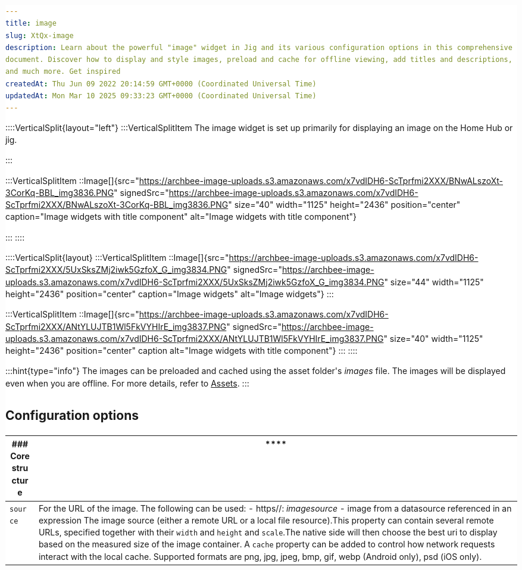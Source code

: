 ```yaml
---
title: image
slug: XtQx-image
description: Learn about the powerful "image" widget in Jig and its various configuration options in this comprehensive document. Discover how to display and style images, preload and cache for offline viewing, add titles and descriptions, and much more. Get inspired 
createdAt: Thu Jun 09 2022 20:14:59 GMT+0000 (Coordinated Universal Time)
updatedAt: Mon Mar 10 2025 09:33:23 GMT+0000 (Coordinated Universal Time)
---
```


::::VerticalSplit{layout="left"}
:::VerticalSplitItem
The image widget is set up primarily for displaying an image on the Home Hub or jig.


:::

:::VerticalSplitItem
::Image[]{src="https://archbee-image-uploads.s3.amazonaws.com/x7vdIDH6-ScTprfmi2XXX/BNwALszoXt-3CorKq-BBL_img3836.PNG" signedSrc="https://archbee-image-uploads.s3.amazonaws.com/x7vdIDH6-ScTprfmi2XXX/BNwALszoXt-3CorKq-BBL_img3836.PNG" size="40" width="1125" height="2436" position="center" caption="Image widgets with title component" alt="Image widgets with title component"}


:::
::::

::::VerticalSplit{layout}
:::VerticalSplitItem
::Image[]{src="https://archbee-image-uploads.s3.amazonaws.com/x7vdIDH6-ScTprfmi2XXX/5UxSksZMj2iwk5GzfoX_G_img3834.PNG" signedSrc="https://archbee-image-uploads.s3.amazonaws.com/x7vdIDH6-ScTprfmi2XXX/5UxSksZMj2iwk5GzfoX_G_img3834.PNG" size="44" width="1125" height="2436" position="center" caption="Image widgets" alt="Image widgets"}
:::

:::VerticalSplitItem
::Image[]{src="https://archbee-image-uploads.s3.amazonaws.com/x7vdIDH6-ScTprfmi2XXX/ANtYLUJTB1Wl5FkVYHIrE_img3837.PNG" signedSrc="https://archbee-image-uploads.s3.amazonaws.com/x7vdIDH6-ScTprfmi2XXX/ANtYLUJTB1Wl5FkVYHIrE_img3837.PNG" size="40" width="1125" height="2436" position="center" caption alt="Image widgets with title component"}
:::
::::

:::hint{type="info"}
The images can be preloaded and cached using the asset folder's *images* file. The images will be displayed even when you are offline.  For more details, refer to [Assets]().
:::

## Configuration options

| ### Core structure | ****                                                                                                                                                                                                                                                                                                                                                                                                                                                                                                                                                                                                                              |
| ------------------ | --------------------------------------------------------------------------------------------------------------------------------------------------------------------------------------------------------------------------------------------------------------------------------------------------------------------------------------------------------------------------------------------------------------------------------------------------------------------------------------------------------------------------------------------------------------------------------------------------------------------------------- |
| `source`           |  For the URL of the image. The following can be used: &#xA;- https//: *imagesource*&#xA;- image from a datasource referenced in an expression &#xA;The image source (either a remote URL or a local file resource).This property can contain several remote URLs, specified together with their `width` and `height` and  `scale`.The native side will then choose the best uri to display based on the measured size of the image container. A `cache` property can be added to control how network requests interact with the local cache. Supported formats are png, jpg, jpeg, bmp, gif, webp (Android only), psd (iOS only). |
